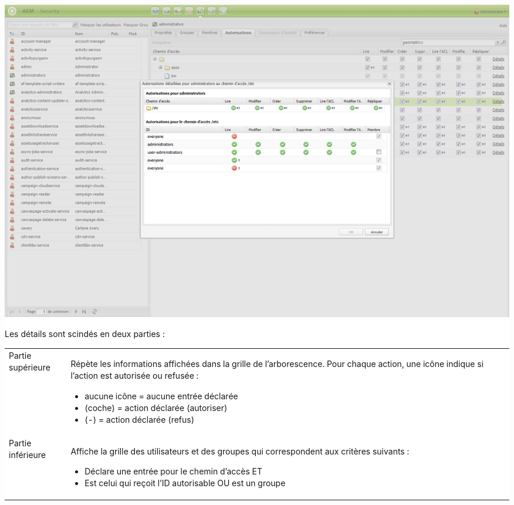 ![permissiondetails](assets/permissiondetails.png)

Les détails sont scindés en deux parties :

<table>
 <tbody>
  <tr>
   <td>Partie supérieure</td>
   <td><p>Répète les informations affichées dans la grille de l’arborescence. Pour chaque action, une icône indique si l’action est autorisée ou refusée :</p>
    <ul>
     <li>aucune icône = aucune entrée déclarée</li>
     <li>(coche) = action déclarée (autoriser)</li>
     <li>(-) = action déclarée (refus)</li>
    </ul> </td>
  </tr>
  <tr>
   <td>Partie inférieure</td>
   <td><p>Affiche la grille des utilisateurs et des groupes qui correspondent aux critères suivants :</p>
    <ul>
     <li>Déclare une entrée pour le chemin d’accès ET</li>
     <li>Est celui qui reçoit l’ID autorisable OU est un groupe</li>
    </ul> </td>
  </tr>
 </tbody>
</table>
